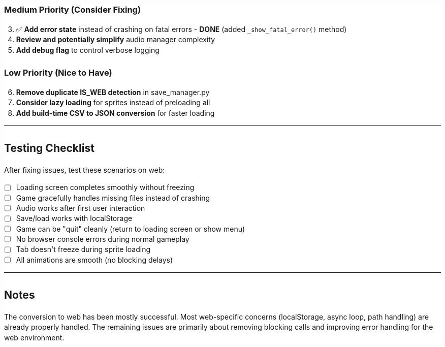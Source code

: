 ### Medium Priority (Consider Fixing)
3. ✅ **Add error state** instead of crashing on fatal errors - **DONE** (added `_show_fatal_error()` method)
4. **Review and potentially simplify** audio manager complexity
5. **Add debug flag** to control verbose logging

### Low Priority (Nice to Have)
6. **Remove duplicate IS_WEB detection** in save_manager.py
7. **Consider lazy loading** for sprites instead of preloading all
8. **Add build-time CSV to JSON conversion** for faster loading

---

## Testing Checklist

After fixing issues, test these scenarios on web:

- [ ] Loading screen completes smoothly without freezing
- [ ] Game gracefully handles missing files instead of crashing
- [ ] Audio works after first user interaction
- [ ] Save/load works with localStorage
- [ ] Game can be "quit" cleanly (return to loading screen or show menu)
- [ ] No browser console errors during normal gameplay
- [ ] Tab doesn't freeze during sprite loading
- [ ] All animations are smooth (no blocking delays)

---

## Notes

The conversion to web has been mostly successful. Most web-specific concerns (localStorage, async loop, path handling) are already properly handled. The remaining issues are primarily about removing blocking calls and improving error handling for the web environment.

